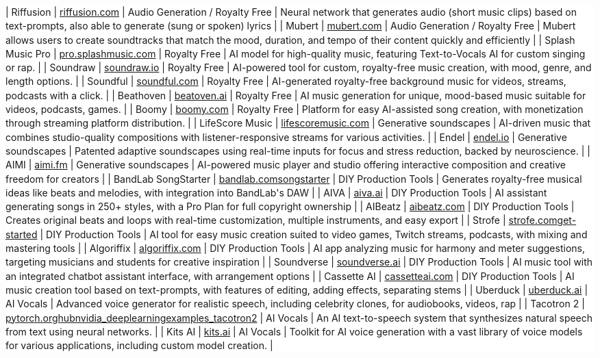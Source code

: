 | Riffusion | [riffusion.com](https://www.google.com/url?q=https://www.riffusion.com/&sa=D&source=editors&ust=1705291603097311&usg=AOvVaw28mf4gsT3JU8tAfpwEmm2J) | Audio Generation / Royalty Free | Neural network that generates audio (short music clips) based on text-prompts, also able to generate (sung or spoken) lyrics |
| Mubert | [mubert.com](https://www.google.com/url?q=https://mubert.com/&sa=D&source=editors&ust=1705291603097432&usg=AOvVaw20bZFUwYmFdbsAI_Z5LNRC) | Audio Generation / Royalty Free | Mubert allows users to create soundtracks that match the mood, duration, and tempo of their content quickly and efficiently |
| Splash Music Pro | [pro.splashmusic.com](https://www.google.com/url?q=https://pro.splashmusic.com/&sa=D&source=editors&ust=1705291603097558&usg=AOvVaw1w9Ynvlhhl048k63hAOdTH) | Royalty Free | AI model for high-quality music, featuring Text-to-Vocals AI for custom singing or rap. |
| Soundraw | [soundraw.io](https://www.google.com/url?q=https://soundraw.io/&sa=D&source=editors&ust=1705291603097675&usg=AOvVaw2-iyHYqV8VuWsDAufboe1p) | Royalty Free | AI-powered tool for custom, royalty-free music creation, with mood, genre, and length options. |
| Soundful | [soundful.com](https://www.google.com/url?q=https://soundful.com/&sa=D&source=editors&ust=1705291603097787&usg=AOvVaw1ohgvBzj2N9jcSNRWaST1F) | Royalty Free | AI-generated royalty-free background music for videos, streams, podcasts with a click. |
| Beathoven | [beatoven.ai](https://www.google.com/url?q=https://www.beatoven.ai/&sa=D&source=editors&ust=1705291603097901&usg=AOvVaw3aTNHbzZmh6KFkhs9s2HfC) | Royalty Free | AI music generation for unique, mood-based music suitable for videos, podcasts, games. |
| Boomy | [boomy.com](https://www.google.com/url?q=https://boomy.com/&sa=D&source=editors&ust=1705291603098025&usg=AOvVaw09sEAlB1Lc3uKdPidVCrig) | Royalty Free | Platform for easy AI-assisted song creation, with monetization through streaming platform distribution. |
| LifeScore Music | [lifescoremusic.com](https://www.google.com/url?q=https://www.lifescoremusic.com/&sa=D&source=editors&ust=1705291603098145&usg=AOvVaw1LCqwCQ5Xrd4RZffBaGkRi) | Generative soundscapes | AI-driven music that combines studio-quality compositions with listener-responsive streams for various activities. |
| Endel | [endel.io](https://www.google.com/url?q=https://endel.io/&sa=D&source=editors&ust=1705291603098263&usg=AOvVaw2vQ66ULAHlKpz48ku79CXC) | Generative soundscapes | Patented adaptive soundscapes using real-time inputs for focus and stress reduction, backed by neuroscience. |
| AIMI | [aimi.fm](https://www.google.com/url?q=https://www.aimi.fm/&sa=D&source=editors&ust=1705291603098374&usg=AOvVaw2i5EW2MK11Yf6yFbnGNFym) | Generative soundscapes | AI-powered music player and studio offering interactive composition and creative freedom for creators |
| BandLab SongStarter | [bandlab.comsongstarter](https://www.google.com/url?q=https://www.bandlab.com/songstarter&sa=D&source=editors&ust=1705291603098499&usg=AOvVaw2k4pXcCS1ak5axOo3rSgew) | DIY Production Tools | Generates royalty-free musical ideas like beats and melodies, with integration into BandLab's DAW |
| AIVA | [aiva.ai](https://www.google.com/url?q=https://www.aiva.ai/&sa=D&source=editors&ust=1705291603098617&usg=AOvVaw22_tZw1p7BFiZXb8xoAqib) | DIY Production Tools | AI assistant generating songs in 250+ styles, with a Pro Plan for full copyright ownership |
| AIBeatz | [aibeatz.com](https://www.google.com/url?q=https://www.aibeatz.com/&sa=D&source=editors&ust=1705291603098733&usg=AOvVaw3f8VKMAARmWQGxLQHqMsGa) | DIY Production Tools | Creates original beats and loops with real-time customization, multiple instruments, and easy export |
| Strofe | [strofe.comget-started](https://www.google.com/url?q=https://www.strofe.com/get-started&sa=D&source=editors&ust=1705291603098846&usg=AOvVaw2JYJLKNglbkgOw7_lEfTpu) | DIY Production Tools | AI tool for easy music creation suited to video games, Twitch streams, podcasts, with mixing and mastering tools |
| Algoriffix | [algoriffix.com](https://www.google.com/url?q=https://www.algoriffix.com/&sa=D&source=editors&ust=1705291603098959&usg=AOvVaw33RQBZ9HjtC8jAxnMm9GLl) | DIY Production Tools | AI app analyzing music for harmony and meter suggestions, targeting musicians and students for creative inspiration |
| Soundverse | [soundverse.ai](https://www.google.com/url?q=https://www.soundverse.ai/&sa=D&source=editors&ust=1705291603099072&usg=AOvVaw1Wz8JrHRJF9hVToFR5ZqU3) | DIY Production Tools | AI music tool with an integrated chatbot assistant interface, with arrangement options |
| Cassette AI | [cassetteai.com](https://www.google.com/url?q=https://cassetteai.com/&sa=D&source=editors&ust=1705291603099188&usg=AOvVaw2OoQ6vSIdxzMlGoqnYoO0q) | DIY Production Tools | AI music creation tool based on text-prompts, with features of editing, adding effects, separating stems |
| Uberduck | [uberduck.ai](https://www.google.com/url?q=https://www.uberduck.ai/&sa=D&source=editors&ust=1705291603099302&usg=AOvVaw2Y5VxsXPGLaTuOdyXLG8v3) | AI Vocals | Advanced voice generator for realistic speech, including celebrity clones, for audiobooks, videos, rap |
| Tacotron 2 | [pytorch.orghubnvidia_deeplearningexamples_tacotron2](https://www.google.com/url?q=https://pytorch.org/hub/nvidia_deeplearningexamples_tacotron2/&sa=D&source=editors&ust=1705291603099419&usg=AOvVaw05r0taKXcH3Tiwv18tsdlU) | AI Vocals | An AI text-to-speech system that synthesizes natural speech from text using neural networks. |
| Kits AI | [kits.ai](https://www.google.com/url?q=https://www.kits.ai/&sa=D&source=editors&ust=1705291603099571&usg=AOvVaw0bIPqHxUKNZCtUEmyta5tS) | AI Vocals | Toolkit for AI voice generation with a vast library of voice models for various applications, including custom model creation. |